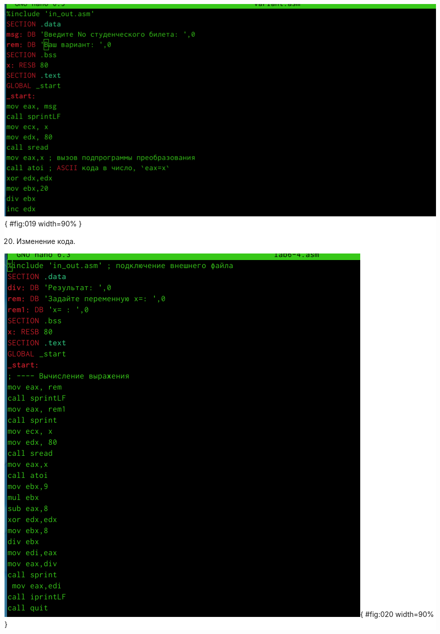 ![619png](image/619.png){ #fig:019 width=90% }

20. Изменение кода.

![620png](image/620.png){ #fig:020 width=90% }
